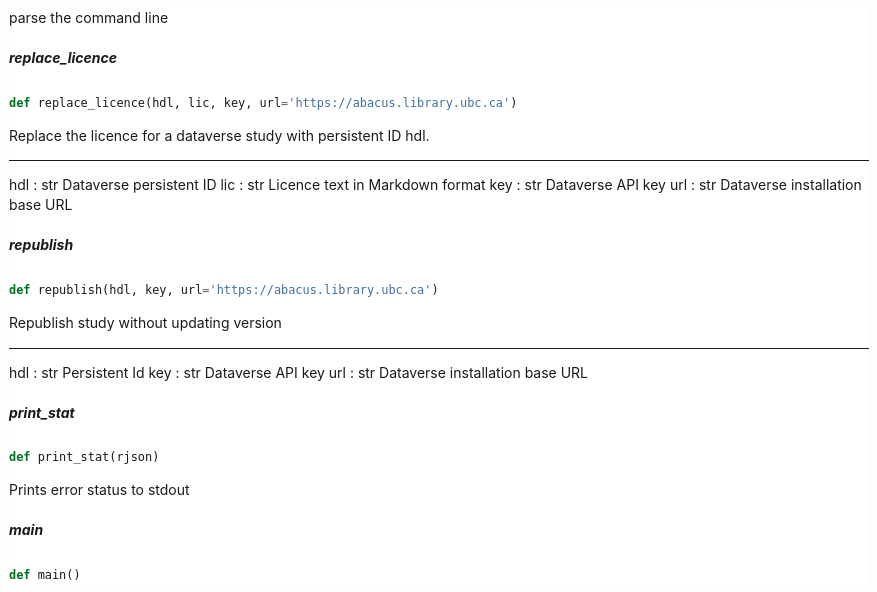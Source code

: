 parse the command line

<a id="dataverse_utils.scripts.dv_replace_licence.replace_licence"></a>

##### replace\_licence

```python
def replace_licence(hdl, lic, key, url='https://abacus.library.ubc.ca')
```

Replace the licence for a dataverse study with
persistent ID hdl.

---
hdl : str
    Dataverse persistent ID
lic : str
    Licence text in Markdown format
key : str
    Dataverse API key
url : str
    Dataverse installation base URL

<a id="dataverse_utils.scripts.dv_replace_licence.republish"></a>

##### republish

```python
def republish(hdl, key, url='https://abacus.library.ubc.ca')
```

Republish study without updating version

---
hdl : str
    Persistent Id
key : str
    Dataverse API key
url : str
    Dataverse installation base URL

<a id="dataverse_utils.scripts.dv_replace_licence.print_stat"></a>

##### print\_stat

```python
def print_stat(rjson)
```

Prints error status to stdout

<a id="dataverse_utils.scripts.dv_replace_licence.main"></a>

##### main

```python
def main()
```
